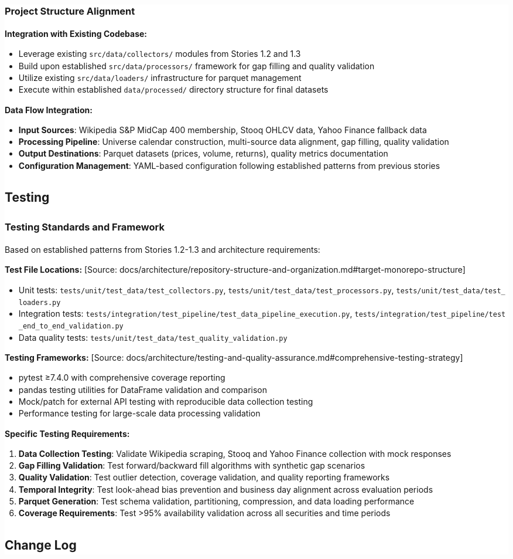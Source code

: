 ### Project Structure Alignment

**Integration with Existing Codebase:**
- Leverage existing `src/data/collectors/` modules from Stories 1.2 and 1.3
- Build upon established `src/data/processors/` framework for gap filling and quality validation
- Utilize existing `src/data/loaders/` infrastructure for parquet management
- Execute within established `data/processed/` directory structure for final datasets

**Data Flow Integration:**
- **Input Sources**: Wikipedia S&P MidCap 400 membership, Stooq OHLCV data, Yahoo Finance fallback data
- **Processing Pipeline**: Universe calendar construction, multi-source data alignment, gap filling, quality validation
- **Output Destinations**: Parquet datasets (prices, volume, returns), quality metrics documentation
- **Configuration Management**: YAML-based configuration following established patterns from previous stories

## Testing

### Testing Standards and Framework
Based on established patterns from Stories 1.2-1.3 and architecture requirements:

**Test File Locations:**
[Source: docs/architecture/repository-structure-and-organization.md#target-monorepo-structure]
- Unit tests: `tests/unit/test_data/test_collectors.py`, `tests/unit/test_data/test_processors.py`, `tests/unit/test_data/test_loaders.py`
- Integration tests: `tests/integration/test_pipeline/test_data_pipeline_execution.py`, `tests/integration/test_pipeline/test_end_to_end_validation.py`
- Data quality tests: `tests/unit/test_data/test_quality_validation.py`

**Testing Frameworks:**
[Source: docs/architecture/testing-and-quality-assurance.md#comprehensive-testing-strategy]
- pytest ≥7.4.0 with comprehensive coverage reporting
- pandas testing utilities for DataFrame validation and comparison
- Mock/patch for external API testing with reproducible data collection testing
- Performance testing for large-scale data processing validation

**Specific Testing Requirements:**
1. **Data Collection Testing**: Validate Wikipedia scraping, Stooq and Yahoo Finance collection with mock responses
2. **Gap Filling Validation**: Test forward/backward fill algorithms with synthetic gap scenarios
3. **Quality Validation**: Test outlier detection, coverage validation, and quality reporting frameworks
4. **Temporal Integrity**: Test look-ahead bias prevention and business day alignment across evaluation periods
5. **Parquet Generation**: Test schema validation, partitioning, compression, and data loading performance
6. **Coverage Requirements**: Test >95% availability validation across all securities and time periods

## Change Log
